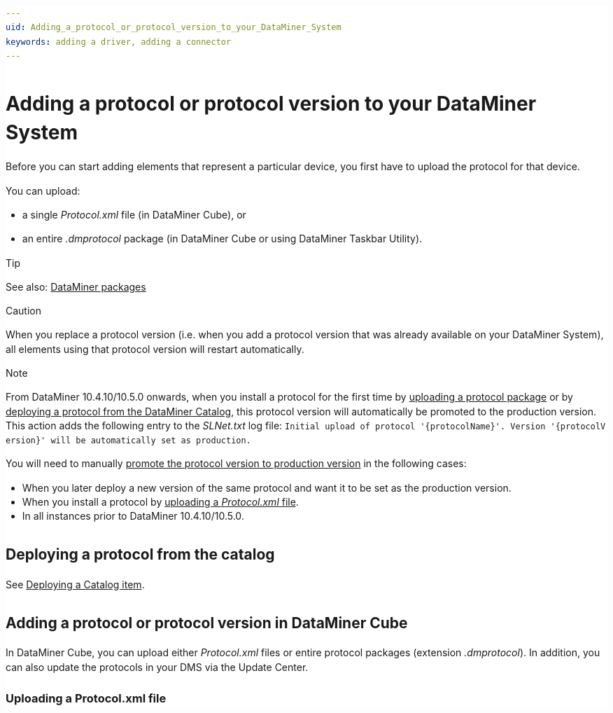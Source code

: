 ```yaml
---
uid: Adding_a_protocol_or_protocol_version_to_your_DataMiner_System
keywords: adding a driver, adding a connector
---
```


# Adding a protocol or protocol version to your DataMiner System

Before you can start adding elements that represent a particular device, you first have to upload the protocol for that device.

You can upload:

- a single *Protocol.xml* file (in DataMiner Cube), or

- an entire *.dmprotocol* package (in DataMiner Cube or using DataMiner Taskbar Utility).

> [!TIP]
> See also: [DataMiner packages](xref:DataMiner_packages)

> [!CAUTION]
> When you replace a protocol version (i.e. when you add a protocol version that was already available on your DataMiner System), all elements using that protocol version will restart automatically.

> [!NOTE]
> From DataMiner 10.4.10/10.5.0 onwards, when you install a protocol for the first time by [uploading a protocol package](#uploading-a-protocol-package) or by [deploying a protocol from the DataMiner Catalog](#deploying-a-protocol-from-the-catalog), this protocol version will automatically be promoted to the production version. This action adds the following entry to the *SLNet.txt* log file: `Initial upload of protocol '{protocolName}'. Version '{protocolVersion}' will be automatically set as production.`
>
> You will need to manually [promote the protocol version to production version](xref:Promoting_a_protocol_version_to_production_version) in the following cases:
>
> - When you later deploy a new version of the same protocol and want it to be set as the production version.
> - When you install a protocol by [uploading a *Protocol.xml* file](#uploading-a-protocolxml-file).
> - In all instances prior to DataMiner 10.4.10/10.5.0.

## Deploying a protocol from the catalog

See [Deploying a Catalog item](xref:Deploying_a_catalog_item).

## Adding a protocol or protocol version in DataMiner Cube

In DataMiner Cube, you can upload either *Protocol.xml* files or entire protocol packages (extension *.dmprotocol*). In addition, you can also update the protocols in your DMS via the Update Center.

### Uploading a Protocol.xml file

